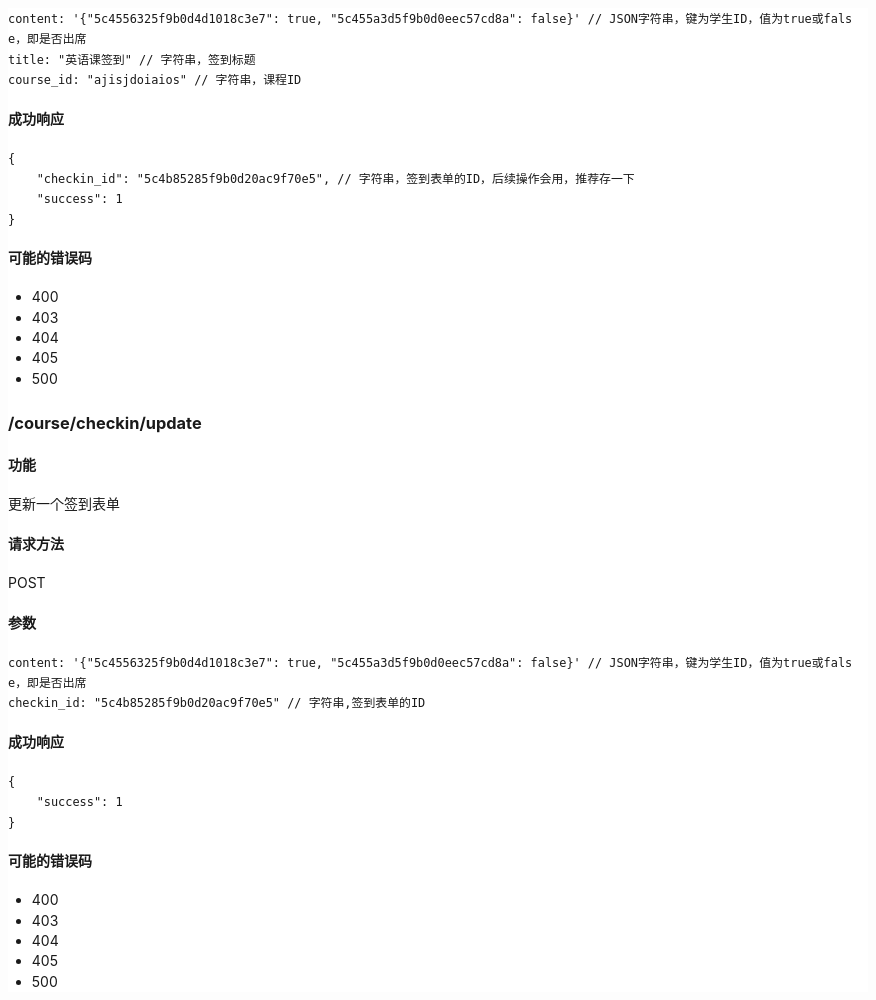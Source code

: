 
```
content: '{"5c4556325f9b0d4d1018c3e7": true, "5c455a3d5f9b0d0eec57cd8a": false}' // JSON字符串，键为学生ID，值为true或false，即是否出席
title: "英语课签到" // 字符串，签到标题
course_id: "ajisjdoiaios" // 字符串，课程ID
```

#### 成功响应

```
{
    "checkin_id": "5c4b85285f9b0d20ac9f70e5", // 字符串，签到表单的ID，后续操作会用，推荐存一下
    "success": 1
}
```

#### 可能的错误码

* 400
* 403
* 404
* 405
* 500

### /course/checkin/update

#### 功能

更新一个签到表单

#### 请求方法

POST

#### 参数


```
content: '{"5c4556325f9b0d4d1018c3e7": true, "5c455a3d5f9b0d0eec57cd8a": false}' // JSON字符串，键为学生ID，值为true或false，即是否出席
checkin_id: "5c4b85285f9b0d20ac9f70e5" // 字符串,签到表单的ID
```

#### 成功响应

```
{
    "success": 1
}
```

#### 可能的错误码

* 400
* 403
* 404
* 405
* 500
